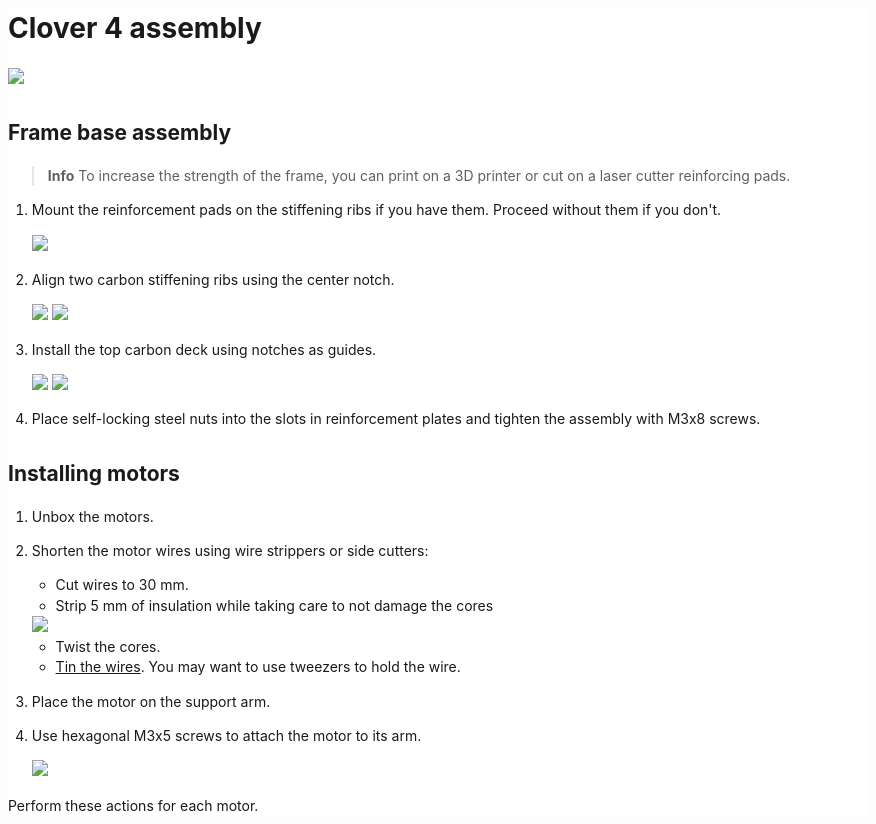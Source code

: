 # Clover 4 assembly

<img src="../assets/assembling_clever4/clover_assembly.png" width=900 class="zoom center">

## Frame base assembly

> **Info** To increase the strength of the frame, you can print on a 3D printer or cut on a laser cutter reinforcing pads.

1. Mount the reinforcement pads on the stiffening ribs if you have them. Proceed without them if you don't.

    <img src="../assets/assembling_clever4/frame_assembly_1.png" width=300 class="zoom border center">

2. Align two carbon stiffening ribs using the center notch.

    <div class="image-group">
        <img src="../assets/assembling_clever4/frame_assembly_2.png" width=300 class="zoom border">
        <img src="../assets/assembling_clever4/frame_assembly_3.png" width=300 class="zoom border">
    </div>

3. Install the top carbon deck using notches as guides.

    <div class="image-group">
        <img src="../assets/assembling_clever4/frame_assembly_4.png" width=300 class="zoom border">
        <img src="../assets/assembling_clever4/frame_assembly_5.png" width=300 class="zoom border">
    </div>

4. Place self-locking steel nuts into the slots in reinforcement plates and tighten the assembly with M3x8 screws.

## Installing motors

1. Unbox the motors.
2. Shorten the motor wires using wire strippers or side cutters:

    * Cut wires to 30 mm.
    * Strip 5 mm of insulation while taking care to not damage the cores

    <img src="../assets/assembling_clever4/motor_1.png" width=300 class="zoom border center">

    * Twist the cores.
    * [Tin the wires](tinning.md). You may want to use tweezers to hold the wire.

3. Place the motor on the support arm.
4. Use hexagonal M3x5 screws to attach the motor to its arm.

    <img src="../assets/assembling_clever4/motor_2.png" width=300 class="zoom border center">

Perform these actions for each motor.
